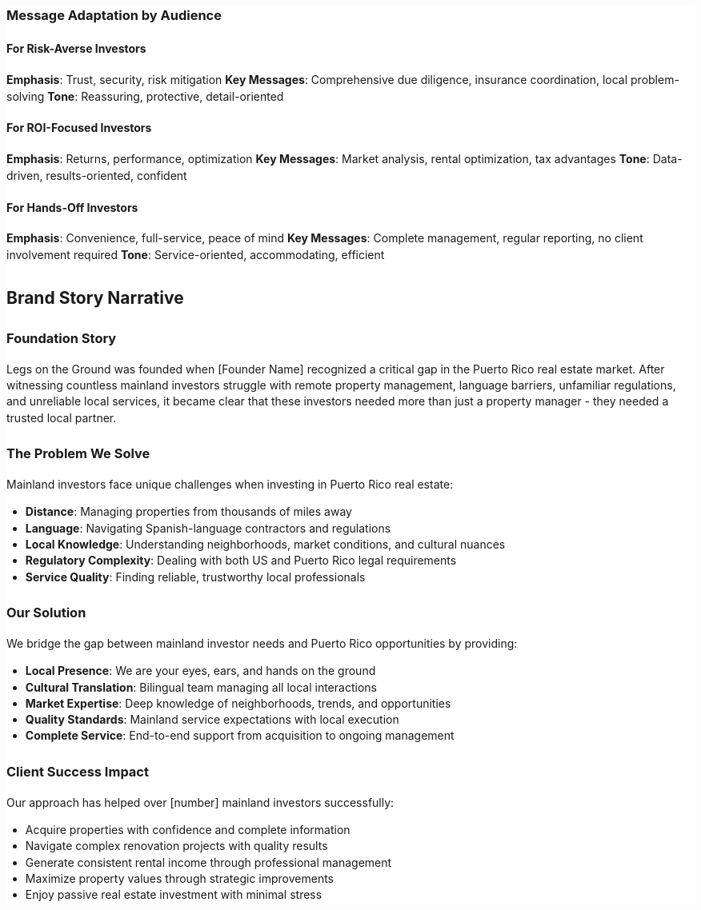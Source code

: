 ### Message Adaptation by Audience

#### For Risk-Averse Investors
**Emphasis**: Trust, security, risk mitigation
**Key Messages**: Comprehensive due diligence, insurance coordination, local problem-solving
**Tone**: Reassuring, protective, detail-oriented

#### For ROI-Focused Investors
**Emphasis**: Returns, performance, optimization
**Key Messages**: Market analysis, rental optimization, tax advantages
**Tone**: Data-driven, results-oriented, confident

#### For Hands-Off Investors
**Emphasis**: Convenience, full-service, peace of mind
**Key Messages**: Complete management, regular reporting, no client involvement required
**Tone**: Service-oriented, accommodating, efficient

## Brand Story Narrative

### Foundation Story
Legs on the Ground was founded when [Founder Name] recognized a critical gap in the Puerto Rico real estate market. After witnessing countless mainland investors struggle with remote property management, language barriers, unfamiliar regulations, and unreliable local services, it became clear that these investors needed more than just a property manager - they needed a trusted local partner.

### The Problem We Solve
Mainland investors face unique challenges when investing in Puerto Rico real estate:
- **Distance**: Managing properties from thousands of miles away
- **Language**: Navigating Spanish-language contractors and regulations
- **Local Knowledge**: Understanding neighborhoods, market conditions, and cultural nuances
- **Regulatory Complexity**: Dealing with both US and Puerto Rico legal requirements
- **Service Quality**: Finding reliable, trustworthy local professionals

### Our Solution
We bridge the gap between mainland investor needs and Puerto Rico opportunities by providing:
- **Local Presence**: We are your eyes, ears, and hands on the ground
- **Cultural Translation**: Bilingual team managing all local interactions
- **Market Expertise**: Deep knowledge of neighborhoods, trends, and opportunities
- **Quality Standards**: Mainland service expectations with local execution
- **Complete Service**: End-to-end support from acquisition to ongoing management

### Client Success Impact
Our approach has helped over [number] mainland investors successfully:
- Acquire properties with confidence and complete information
- Navigate complex renovation projects with quality results
- Generate consistent rental income through professional management
- Maximize property values through strategic improvements
- Enjoy passive real estate investment with minimal stress
